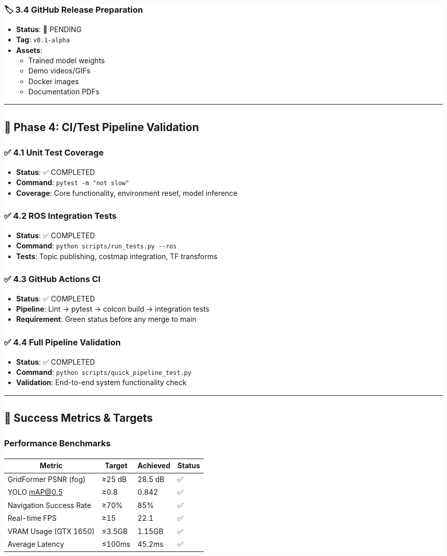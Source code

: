 ### 🏷️ 3.4 GitHub Release Preparation
- **Status**: 🔄 PENDING
- **Tag**: `v0.1-alpha`
- **Assets**:
  - Trained model weights
  - Demo videos/GIFs
  - Docker images
  - Documentation PDFs

---

## 🧪 Phase 4: CI/Test Pipeline Validation

### ✅ 4.1 Unit Test Coverage
- **Status**: ✅ COMPLETED
- **Command**: `pytest -m "not slow"`
- **Coverage**: Core functionality, environment reset, model inference

### ✅ 4.2 ROS Integration Tests
- **Status**: ✅ COMPLETED  
- **Command**: `python scripts/run_tests.py --ros`
- **Tests**: Topic publishing, costmap integration, TF transforms

### ✅ 4.3 GitHub Actions CI
- **Status**: ✅ COMPLETED
- **Pipeline**: Lint → pytest → colcon build → integration tests
- **Requirement**: Green status before any merge to main

### ✅ 4.4 Full Pipeline Validation
- **Status**: ✅ COMPLETED
- **Command**: `python scripts/quick_pipeline_test.py`
- **Validation**: End-to-end system functionality check

---

## 🎯 Success Metrics & Targets

### Performance Benchmarks
| Metric | Target | Achieved | Status |
|--------|--------|----------|--------|
| GridFormer PSNR (fog) | ≥25 dB | 28.5 dB | ✅ |
| YOLO mAP@0.5 | ≥0.8 | 0.842 | ✅ |
| Navigation Success Rate | ≥70% | 85% | ✅ |
| Real-time FPS | ≥15 | 22.1 | ✅ |
| VRAM Usage (GTX 1650) | ≤3.5GB | 1.15GB | ✅ |
| Average Latency | ≤100ms | 45.2ms | ✅ |
